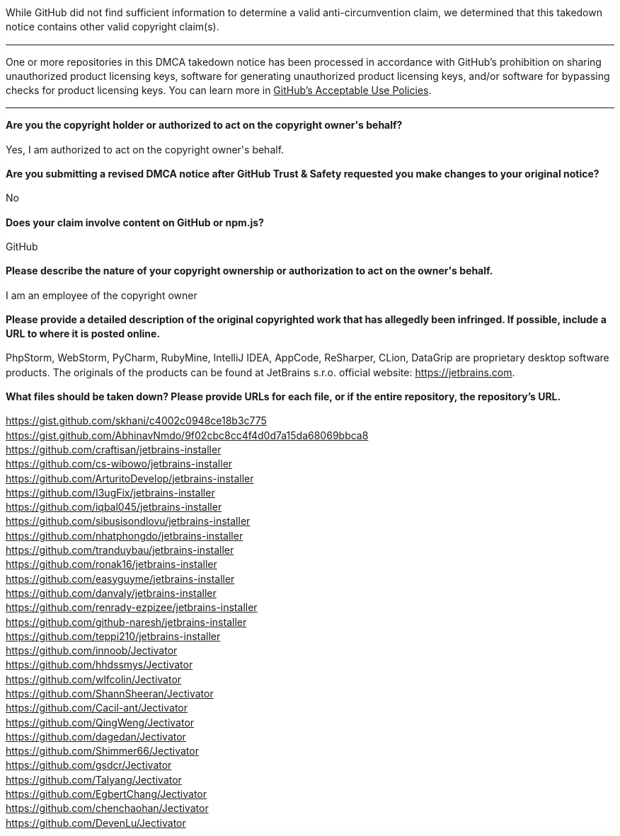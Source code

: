While GitHub did not find sufficient information to determine a valid anti-circumvention claim, we determined that this takedown notice contains other valid copyright claim(s).

---

One or more repositories in this DMCA takedown notice has been processed in accordance with GitHub’s prohibition on sharing unauthorized product licensing keys, software for generating unauthorized product licensing keys, and/or software for bypassing checks for product licensing keys.
You can learn more in [GitHub’s Acceptable Use Policies](https://docs.github.com/en/github/site-policy/github-acceptable-use-policies).

---

**Are you the copyright holder or authorized to act on the copyright owner's behalf?**

Yes, I am authorized to act on the copyright owner's behalf.

**Are you submitting a revised DMCA notice after GitHub Trust & Safety requested you make changes to your original notice?**

No

**Does your claim involve content on GitHub or npm.js?**

GitHub

**Please describe the nature of your copyright ownership or authorization to act on the owner's behalf.**

I am an employee of the copyright owner

**Please provide a detailed description of the original copyrighted work that has allegedly been infringed. If possible, include a URL to where it is posted online.**

PhpStorm, WebStorm, PyCharm, RubyMine, IntelliJ IDEA, AppCode, ReSharper, CLion, DataGrip are proprietary desktop software products. The originals of the products can be found at JetBrains s.r.o. official website: https://jetbrains.com.

**What files should be taken down? Please provide URLs for each file, or if the entire repository, the repository’s URL.**

https://gist.github.com/skhani/c4002c0948ce18b3c775  
https://gist.github.com/AbhinavNmdo/9f02cbc8cc4f4d0d7a15da68069bbca8  
https://github.com/craftisan/jetbrains-installer  
https://github.com/cs-wibowo/jetbrains-installer  
https://github.com/ArturitoDevelop/jetbrains-installer  
https://github.com/I3ugFix/jetbrains-installer  
https://github.com/iqbal045/jetbrains-installer  
https://github.com/sibusisondlovu/jetbrains-installer  
https://github.com/nhatphongdo/jetbrains-installer  
https://github.com/tranduybau/jetbrains-installer  
https://github.com/ronak16/jetbrains-installer  
https://github.com/easyguyme/jetbrains-installer  
https://github.com/danvaly/jetbrains-installer  
https://github.com/renrady-ezpizee/jetbrains-installer  
https://github.com/github-naresh/jetbrains-installer  
https://github.com/teppi210/jetbrains-installer  
https://github.com/innoob/Jectivator  
https://github.com/hhdssmys/Jectivator  
https://github.com/wlfcolin/Jectivator  
https://github.com/ShannSheeran/Jectivator  
https://github.com/Cacil-ant/Jectivator  
https://github.com/QingWeng/Jectivator  
https://github.com/dagedan/Jectivator  
https://github.com/Shimmer66/Jectivator  
https://github.com/gsdcr/Jectivator  
https://github.com/Talyang/Jectivator  
https://github.com/EgbertChang/Jectivator  
https://github.com/chenchaohan/Jectivator  
https://github.com/DevenLu/Jectivator  